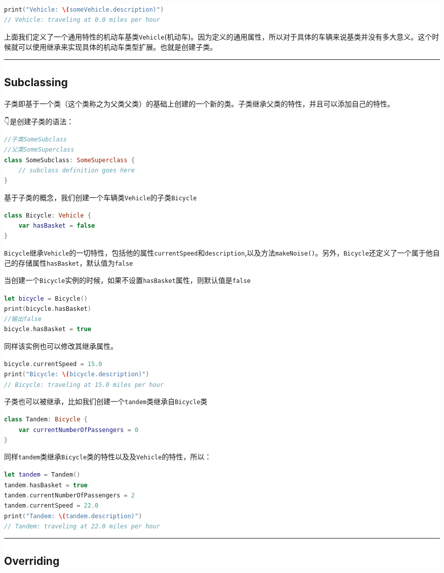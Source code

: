 ```swift
print("Vehicle: \(someVehicle.description)")
// Vehicle: traveling at 0.0 miles per hour
```
上面我们定义了一个通用特性的机动车基类`Vehicle`(机动车)。因为定义的通用属性，所以对于具体的车辆来说基类并没有多大意义。这个时候就可以使用继承来实现具体的机动车类型扩展。也就是创建子类。



---
## Subclassing

子类即基于一个类（这个类称之为父类父类）的基础上创建的一个新的类。子类继承父类的特性，并且可以添加自己的特性。

👇是创建子类的语法：

```swift
//子类SomeSubclass
//父类SomeSuperclass
class SomeSubclass: SomeSuperclass {
    // subclass definition goes here
}
```
基于子类的概念，我们创建一个车辆类`Vehicle`的子类`Bicycle`

```swift
class Bicycle: Vehicle {
    var hasBasket = false
}
```
`Bicycle`继承`Vehicle`的一切特性，包括他的属性`currentSpeed`和`description`,以及方法`makeNoise()`。另外，`Bicycle`还定义了一个属于他自己的存储属性`hasBasket`，默认值为`false`

当创建一个`Bicycle`实例的时候，如果不设置`hasBasket`属性，则默认值是`false`

```swift
let bicycle = Bicycle()
print(bicycle.hasBasket)
//输出false
bicycle.hasBasket = true
```
同样该实例也可以修改其继承属性。
```swift
bicycle.currentSpeed = 15.0
print("Bicycle: \(bicycle.description)")
// Bicycle: traveling at 15.0 miles per hour
```

子类也可以被继承，比如我们创建一个`tandem`类继承自`Bicycle`类

```swift
class Tandem: Bicycle {
    var currentNumberOfPassengers = 0
}
```
同样`tandem`类继承`Bicycle`类的特性以及及`Vehicle`的特性，所以：

```swift
let tandem = Tandem()
tandem.hasBasket = true
tandem.currentNumberOfPassengers = 2
tandem.currentSpeed = 22.0
print("Tandem: \(tandem.description)")
// Tandem: traveling at 22.0 miles per hour

```
---
## Overriding
